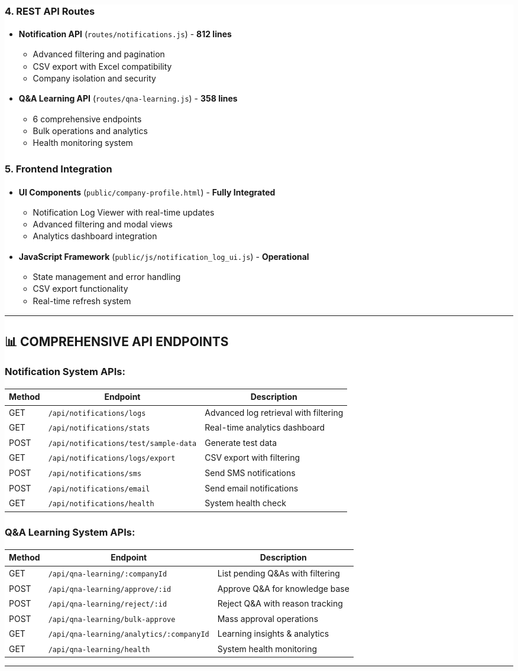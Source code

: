 ### **4. REST API Routes**
- **Notification API** (`routes/notifications.js`) - **812 lines**
  - Advanced filtering and pagination
  - CSV export with Excel compatibility
  - Company isolation and security
  
- **Q&A Learning API** (`routes/qna-learning.js`) - **358 lines**
  - 6 comprehensive endpoints
  - Bulk operations and analytics
  - Health monitoring system

### **5. Frontend Integration**
- **UI Components** (`public/company-profile.html`) - **Fully Integrated**
  - Notification Log Viewer with real-time updates
  - Advanced filtering and modal views
  - Analytics dashboard integration
  
- **JavaScript Framework** (`public/js/notification_log_ui.js`) - **Operational**
  - State management and error handling
  - CSV export functionality
  - Real-time refresh system

---

## 📊 **COMPREHENSIVE API ENDPOINTS**

### **Notification System APIs:**
| Method | Endpoint | Description |
|--------|----------|-------------|
| GET | `/api/notifications/logs` | Advanced log retrieval with filtering |
| GET | `/api/notifications/stats` | Real-time analytics dashboard |
| POST | `/api/notifications/test/sample-data` | Generate test data |
| GET | `/api/notifications/logs/export` | CSV export with filtering |
| POST | `/api/notifications/sms` | Send SMS notifications |
| POST | `/api/notifications/email` | Send email notifications |
| GET | `/api/notifications/health` | System health check |

### **Q&A Learning System APIs:**
| Method | Endpoint | Description |
|--------|----------|-------------|
| GET | `/api/qna-learning/:companyId` | List pending Q&As with filtering |
| POST | `/api/qna-learning/approve/:id` | Approve Q&A for knowledge base |
| POST | `/api/qna-learning/reject/:id` | Reject Q&A with reason tracking |
| POST | `/api/qna-learning/bulk-approve` | Mass approval operations |
| GET | `/api/qna-learning/analytics/:companyId` | Learning insights & analytics |
| GET | `/api/qna-learning/health` | System health monitoring |

---